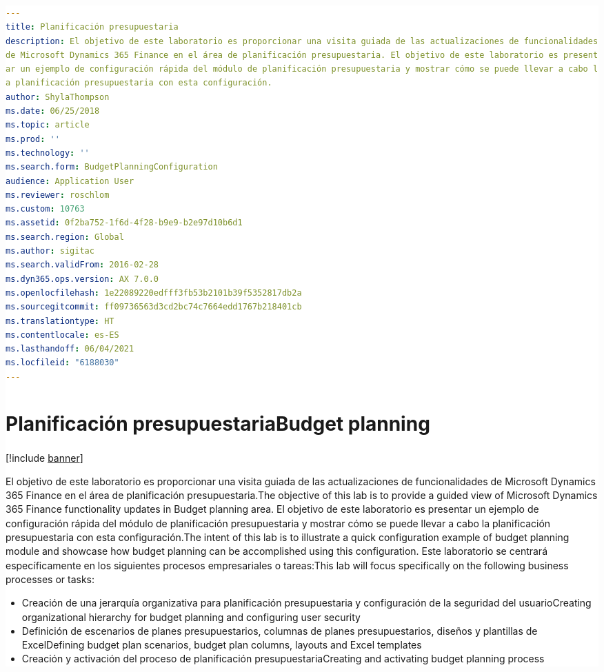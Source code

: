 ```yaml
---
title: Planificación presupuestaria
description: El objetivo de este laboratorio es proporcionar una visita guiada de las actualizaciones de funcionalidades de Microsoft Dynamics 365 Finance en el área de planificación presupuestaria. El objetivo de este laboratorio es presentar un ejemplo de configuración rápida del módulo de planificación presupuestaria y mostrar cómo se puede llevar a cabo la planificación presupuestaria con esta configuración.
author: ShylaThompson
ms.date: 06/25/2018
ms.topic: article
ms.prod: ''
ms.technology: ''
ms.search.form: BudgetPlanningConfiguration
audience: Application User
ms.reviewer: roschlom
ms.custom: 10763
ms.assetid: 0f2ba752-1f6d-4f28-b9e9-b2e97d10b6d1
ms.search.region: Global
ms.author: sigitac
ms.search.validFrom: 2016-02-28
ms.dyn365.ops.version: AX 7.0.0
ms.openlocfilehash: 1e22089220edfff3fb53b2101b39f5352817db2a
ms.sourcegitcommit: ff09736563d3cd2bc74c7664edd1767b218401cb
ms.translationtype: HT
ms.contentlocale: es-ES
ms.lasthandoff: 06/04/2021
ms.locfileid: "6188030"
---
```

# <a name="budget-planning"></a><span data-ttu-id="9aeae-104">Planificación presupuestaria</span><span class="sxs-lookup"><span data-stu-id="9aeae-104">Budget planning</span></span>

[!include [banner](../includes/banner.md)]

<span data-ttu-id="9aeae-105">El objetivo de este laboratorio es proporcionar una visita guiada de las actualizaciones de funcionalidades de Microsoft Dynamics 365 Finance en el área de planificación presupuestaria.</span><span class="sxs-lookup"><span data-stu-id="9aeae-105">The objective of this lab is to provide a guided view of Microsoft Dynamics 365 Finance functionality updates in Budget planning area.</span></span> <span data-ttu-id="9aeae-106">El objetivo de este laboratorio es presentar un ejemplo de configuración rápida del módulo de planificación presupuestaria y mostrar cómo se puede llevar a cabo la planificación presupuestaria con esta configuración.</span><span class="sxs-lookup"><span data-stu-id="9aeae-106">The intent of this lab is to illustrate a quick configuration example of budget planning module and showcase how budget planning can be accomplished using this configuration.</span></span>  <span data-ttu-id="9aeae-107">Este laboratorio se centrará específicamente en los siguientes procesos empresariales o tareas:</span><span class="sxs-lookup"><span data-stu-id="9aeae-107">This lab will focus specifically on the following business processes or tasks:</span></span>
- <span data-ttu-id="9aeae-108">Creación de una jerarquía organizativa para planificación presupuestaria y configuración de la seguridad del usuario</span><span class="sxs-lookup"><span data-stu-id="9aeae-108">Creating organizational hierarchy for budget planning and configuring user security</span></span>
- <span data-ttu-id="9aeae-109">Definición de escenarios de planes presupuestarios, columnas de planes presupuestarios, diseños y plantillas de Excel</span><span class="sxs-lookup"><span data-stu-id="9aeae-109">Defining budget plan scenarios, budget plan columns, layouts and Excel templates</span></span>
- <span data-ttu-id="9aeae-110">Creación y activación del proceso de planificación presupuestaria</span><span class="sxs-lookup"><span data-stu-id="9aeae-110">Creating and activating budget planning process</span></span>